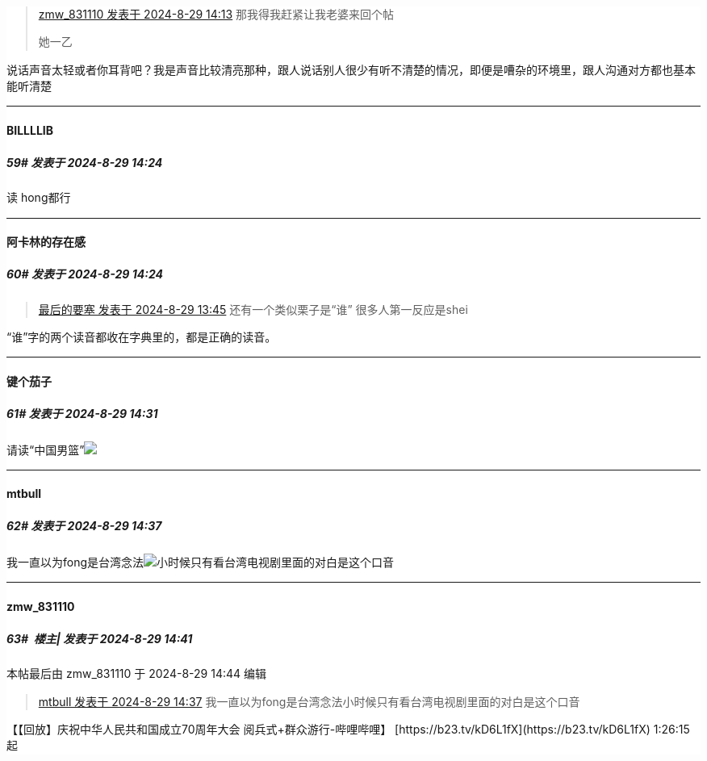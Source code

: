 <blockquote><a href="httphttps://bbs.saraba1st.com/2b/forum.php?mod=redirect&amp;goto=findpost&amp;pid=66053236&amp;ptid=2197116" target="_blank">zmw_831110 发表于 2024-8-29 14:13</a>
那我得我赶紧让我老婆来回个帖

她一乙</blockquote>
说话声音太轻或者你耳背吧？我是声音比较清亮那种，跟人说话别人很少有听不清楚的情况，即便是嘈杂的环境里，跟人沟通对方都也基本能听清楚


*****

####  BILLLLIB  
##### 59#       发表于 2024-8-29 14:24

读 hong都行

*****

####  阿卡林的存在感  
##### 60#       发表于 2024-8-29 14:24

<blockquote><a href="httphttps://bbs.saraba1st.com/2b/forum.php?mod=redirect&amp;goto=findpost&amp;pid=66052958&amp;ptid=2197116" target="_blank">最后的要塞 发表于 2024-8-29 13:45</a>
还有一个类似栗子是“谁”
很多人第一反应是shei</blockquote>
“谁”字的两个读音都收在字典里的，都是正确的读音。


*****

####  键个茄子  
##### 61#       发表于 2024-8-29 14:31

请读“中国男篮”<img src="https://static.saraba1st.com/image/smiley/face2017/066.png" referrerpolicy="no-referrer">


*****

####  mtbull  
##### 62#       发表于 2024-8-29 14:37

我一直以为fong是台湾念法<img src="https://static.saraba1st.com/image/smiley/face2017/001.png" referrerpolicy="no-referrer">小时候只有看台湾电视剧里面的对白是这个口音


*****

####  zmw_831110  
##### 63#         楼主| 发表于 2024-8-29 14:41

 本帖最后由 zmw_831110 于 2024-8-29 14:44 编辑 
<blockquote><a href="httphttps://bbs.saraba1st.com/2b/forum.php?mod=redirect&amp;goto=findpost&amp;pid=66053462&amp;ptid=2197116" target="_blank">mtbull 发表于 2024-8-29 14:37</a>
我一直以为fong是台湾念法小时候只有看台湾电视剧里面的对白是这个口音</blockquote>
【【回放】庆祝中华人民共和国成立70周年大会 阅兵式+群众游行-哔哩哔哩】 [https://b23.tv/kD6L1fX](https://b23.tv/kD6L1fX)
1:26:15起
